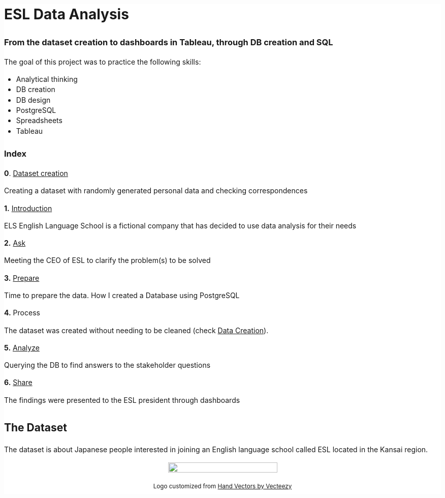 # ESL Data Analysis
### From the dataset creation to dashboards in Tableau, through DB creation and SQL

The goal of this project was to practice the following skills:

  - Analytical thinking
  - DB creation
  - DB design
  - PostgreSQL
  - Spreadsheets
  - Tableau

### Index

**0**. [Dataset creation](#the-dataset)

Creating a dataset with randomly generated personal data and checking correspondences

**1.** [Introduction](#introduction)

ELS English Language School is a fictional company that has decided to use data analysis for their needs

**2.** [Ask](#ask)

Meeting the CEO of ESL to clarify the problem(s) to be solved

**3.** [Prepare](#prepare)

Time to prepare the data. How I created a Database using PostgreSQL

**4.** Process

The dataset was created without needing to be cleaned (check [Data Creation](#the-dataset)).

**5.** [Analyze](#analyze)

Querying the DB to find answers to the stakeholder questions

**6.** [Share](#share)

The findings were presented to the ESL president through dashboards


## The Dataset

The dataset is about Japanese people interested in joining an English
language school called ESL located in the Kansai region.

<p align="center">
<img width="50%" height="50%" src="https://www.alessandroferrarese.com/wp-content/uploads/2022/07/esl_logo-1024x819.png">
</p>
<p align="center">
<sup>Logo customized from <a href="https://www.vecteezy.com/free-vector/hand">Hand Vectors by Vecteezy</a></sup>
</p>
